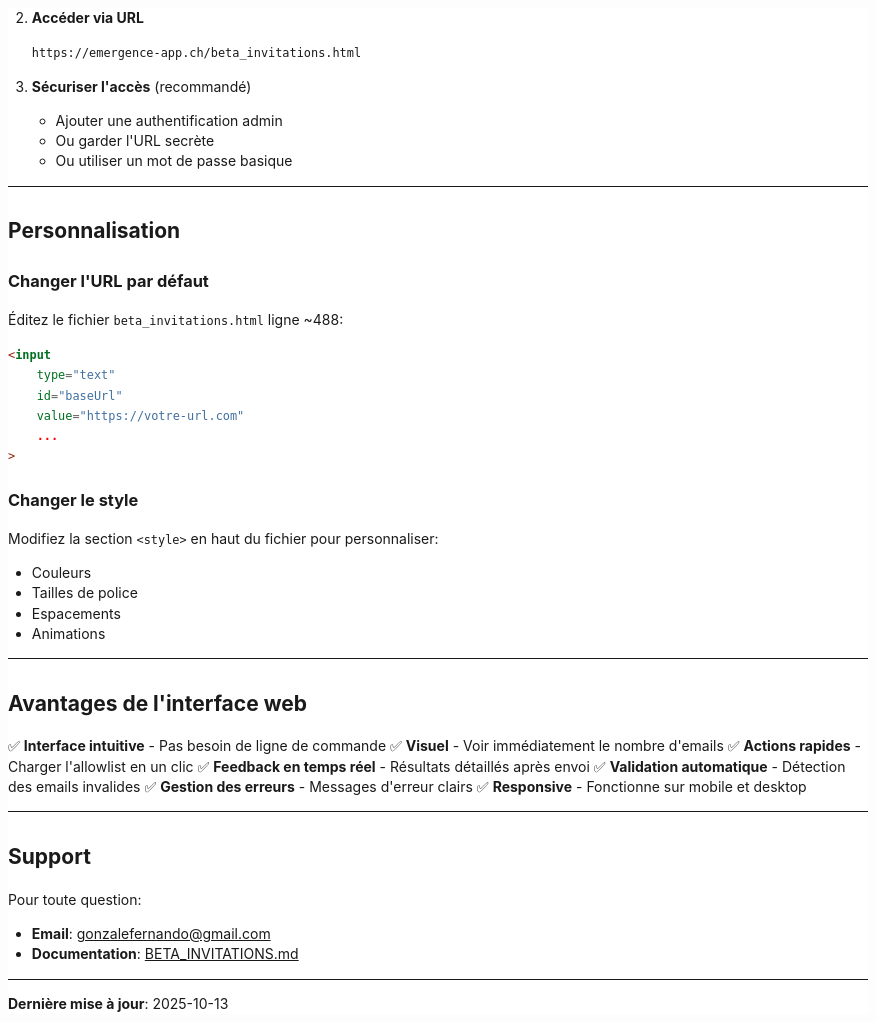 2. **Accéder via URL**
   ```
   https://emergence-app.ch/beta_invitations.html
   ```

3. **Sécuriser l'accès** (recommandé)
   - Ajouter une authentification admin
   - Ou garder l'URL secrète
   - Ou utiliser un mot de passe basique

---

## Personnalisation

### Changer l'URL par défaut

Éditez le fichier `beta_invitations.html` ligne ~488:

```html
<input
    type="text"
    id="baseUrl"
    value="https://votre-url.com"
    ...
>
```

### Changer le style

Modifiez la section `<style>` en haut du fichier pour personnaliser:
- Couleurs
- Tailles de police
- Espacements
- Animations

---

## Avantages de l'interface web

✅ **Interface intuitive** - Pas besoin de ligne de commande
✅ **Visuel** - Voir immédiatement le nombre d'emails
✅ **Actions rapides** - Charger l'allowlist en un clic
✅ **Feedback en temps réel** - Résultats détaillés après envoi
✅ **Validation automatique** - Détection des emails invalides
✅ **Gestion des erreurs** - Messages d'erreur clairs
✅ **Responsive** - Fonctionne sur mobile et desktop

---

## Support

Pour toute question:
- **Email**: gonzalefernando@gmail.com
- **Documentation**: [BETA_INVITATIONS.md](docs/BETA_INVITATIONS.md)

---

**Dernière mise à jour**: 2025-10-13
